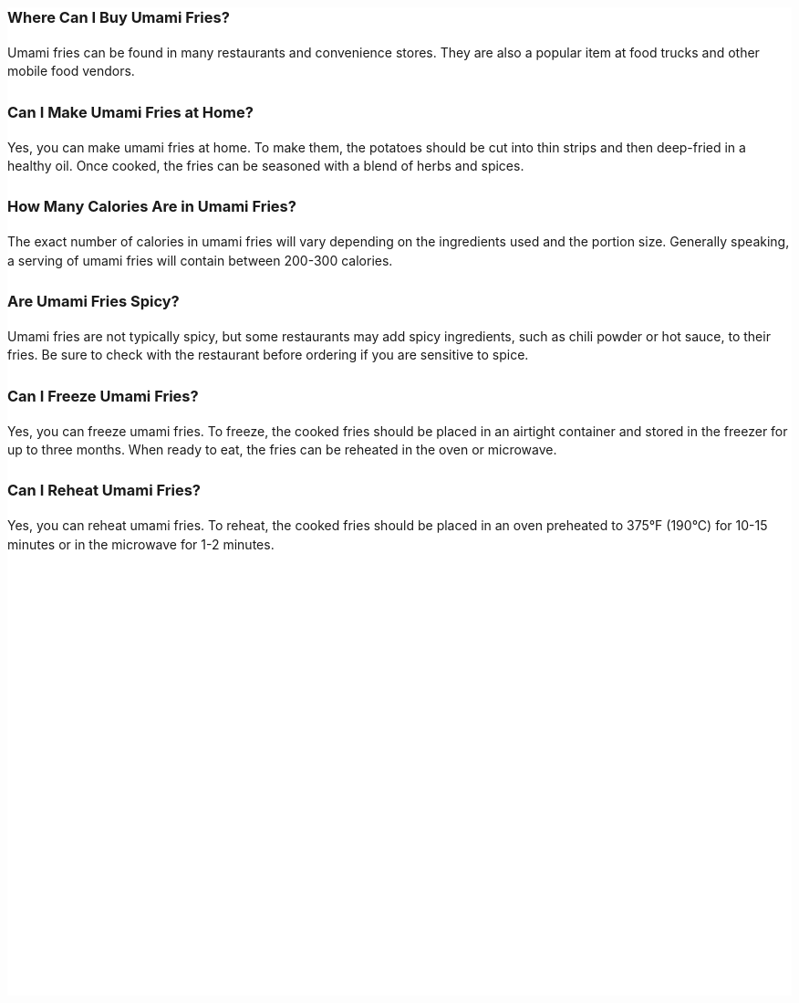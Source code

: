 <h3>Where Can I Buy Umami Fries?</h3>
Umami fries can be found in many restaurants and convenience stores. They are also a popular item at food trucks and other mobile food vendors.

<h3>Can I Make Umami Fries at Home?</h3>
Yes, you can make umami fries at home. To make them, the potatoes should be cut into thin strips and then deep-fried in a healthy oil. Once cooked, the fries can be seasoned with a blend of herbs and spices.

<h3>How Many Calories Are in Umami Fries?</h3>
The exact number of calories in umami fries will vary depending on the ingredients used and the portion size. Generally speaking, a serving of umami fries will contain between 200-300 calories.

<h3>Are Umami Fries Spicy?</h3>
Umami fries are not typically spicy, but some restaurants may add spicy ingredients, such as chili powder or hot sauce, to their fries. Be sure to check with the restaurant before ordering if you are sensitive to spice.

<h3>Can I Freeze Umami Fries?</h3>
Yes, you can freeze umami fries. To freeze, the cooked fries should be placed in an airtight container and stored in the freezer for up to three months. When ready to eat, the fries can be reheated in the oven or microwave.

<h3>Can I Reheat Umami Fries?</h3>
Yes, you can reheat umami fries. To reheat, the cooked fries should be placed in an oven preheated to 375°F (190°C) for 10-15 minutes or in the microwave for 1-2 minutes.

<div style="position: relative; padding-bottom: 56.25%; overflow: hidden"><iframe src="https://www.youtube.com/embed/WFMtBstGHAA" frameborder="0" allow="accelerometer; autoplay; clipboard-write; encrypted-media; gyroscope; picture-in-picture; web-share" allowfullscreen style="position: absolute; top: 0; left: 0; width: 100%; height: 100%;"></iframe>
</div>